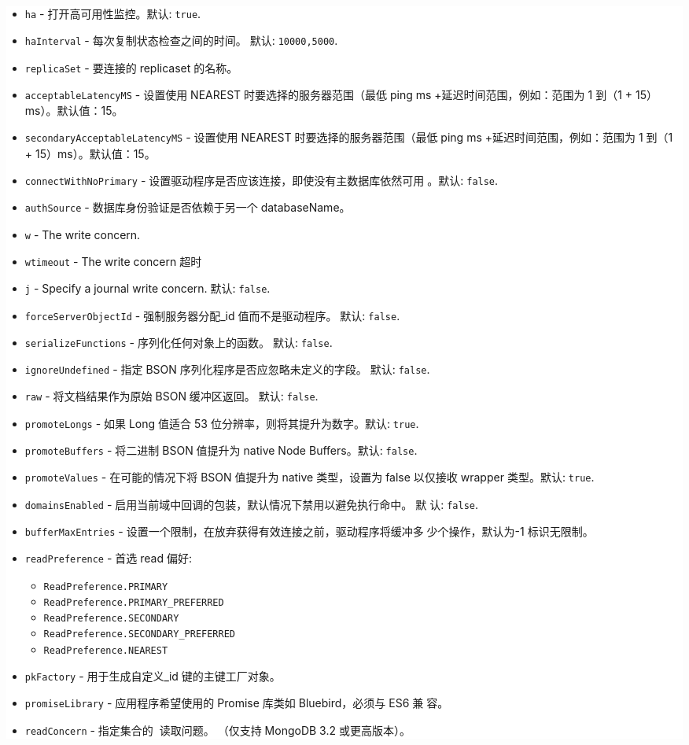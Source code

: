 -   `ha` - 打开高可用性监控。默认: `true`.

-   `haInterval` - 每次复制状态检查之间的时间。 默认: `10000,5000`.

-   `replicaSet` - 要连接的 replicaset 的名称。

-   `acceptableLatencyMS` - 设置使用 NEAREST 时要选择的服务器范围（最低 ping
    ms +延迟时间范围，例如：范围为 1 到（1 + 15）ms）。默认值：15。

-   `secondaryAcceptableLatencyMS` - 设置使用 NEAREST 时要选择的服务器范围（最低
    ping ms +延迟时间范围，例如：范围为 1 到（1 + 15）ms）。默认值：15。

-   `connectWithNoPrimary` - 设置驱动程序是否应该连接，即使没有主数据库依然可用
    。默认: `false`.

-   `authSource` - 数据库身份验证是否依赖于另一个 databaseName。

-   `w` - The write concern.

-   `wtimeout` - The write concern 超时

-   `j` - Specify a journal write concern. 默认: `false`.

-   `forceServerObjectId` - 强制服务器分配\_id 值而不是驱动程序。 默认: `false`.

-   `serializeFunctions` - 序列化任何对象上的函数。 默认: `false`.

-   `ignoreUndefined` - 指定 BSON 序列化程序是否应忽略未定义的字段。 默认:
    `false`.

-   `raw` - 将文档结果作为原始 BSON 缓冲区返回。 默认: `false`.

-   `promoteLongs` - 如果 Long 值适合 53 位分辨率，则将其提升为数字。默认:
    `true`.

-   `promoteBuffers` - 将二进制 BSON 值提升为 native Node Buffers。默认:
    `false`.

-   `promoteValues` - 在可能的情况下将 BSON 值提升为 native 类型，设置为 false
    以仅接收 wrapper 类型。默认: `true`.

-   `domainsEnabled` - 启用当前域中回调的包装，默认情况下禁用以避免执行命中。 默
    认: `false`.

-   `bufferMaxEntries` - 设置一个限制，在放弃获得有效连接之前，驱动程序将缓冲多
    少个操作，默认为-1 标识无限制。

-   `readPreference` - 首选 read 偏好:

    -   `ReadPreference.PRIMARY`
    -   `ReadPreference.PRIMARY_PREFERRED`
    -   `ReadPreference.SECONDARY`
    -   `ReadPreference.SECONDARY_PREFERRED`
    -   `ReadPreference.NEAREST`

-   `pkFactory` - 用于生成自定义\_id 键的主键工厂对象。

-   `promiseLibrary` - 应用程序希望使用的 Promise 库类如 Bluebird，必须与 ES6 兼
    容。

-   `readConcern` - 指定集合的 ​​ 读取问题。 （仅支持 MongoDB 3.2 或更高版本）。
